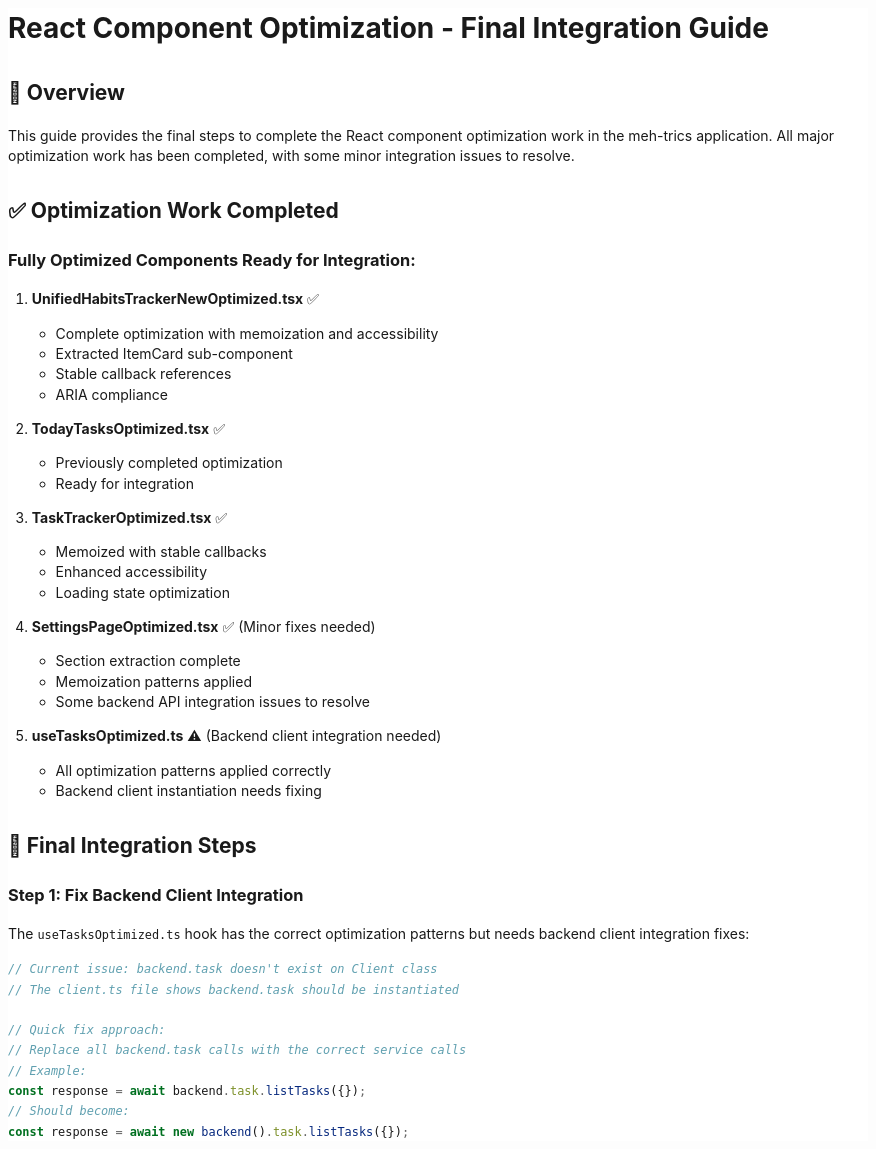 # React Component Optimization - Final Integration Guide

## 🎯 Overview

This guide provides the final steps to complete the React component optimization work in the meh-trics application. All major optimization work has been completed, with some minor integration issues to resolve.

## ✅ Optimization Work Completed

### **Fully Optimized Components Ready for Integration:**

1. **UnifiedHabitsTrackerNewOptimized.tsx** ✅
   - Complete optimization with memoization and accessibility
   - Extracted ItemCard sub-component
   - Stable callback references
   - ARIA compliance

2. **TodayTasksOptimized.tsx** ✅ 
   - Previously completed optimization
   - Ready for integration

3. **TaskTrackerOptimized.tsx** ✅
   - Memoized with stable callbacks
   - Enhanced accessibility
   - Loading state optimization

4. **SettingsPageOptimized.tsx** ✅ (Minor fixes needed)
   - Section extraction complete
   - Memoization patterns applied
   - Some backend API integration issues to resolve

5. **useTasksOptimized.ts** ⚠️ (Backend client integration needed)
   - All optimization patterns applied correctly
   - Backend client instantiation needs fixing

## 🔧 Final Integration Steps

### **Step 1: Fix Backend Client Integration**

The `useTasksOptimized.ts` hook has the correct optimization patterns but needs backend client integration fixes:

```typescript
// Current issue: backend.task doesn't exist on Client class
// The client.ts file shows backend.task should be instantiated

// Quick fix approach:
// Replace all backend.task calls with the correct service calls
// Example:
const response = await backend.task.listTasks({});
// Should become:
const response = await new backend().task.listTasks({});
```
